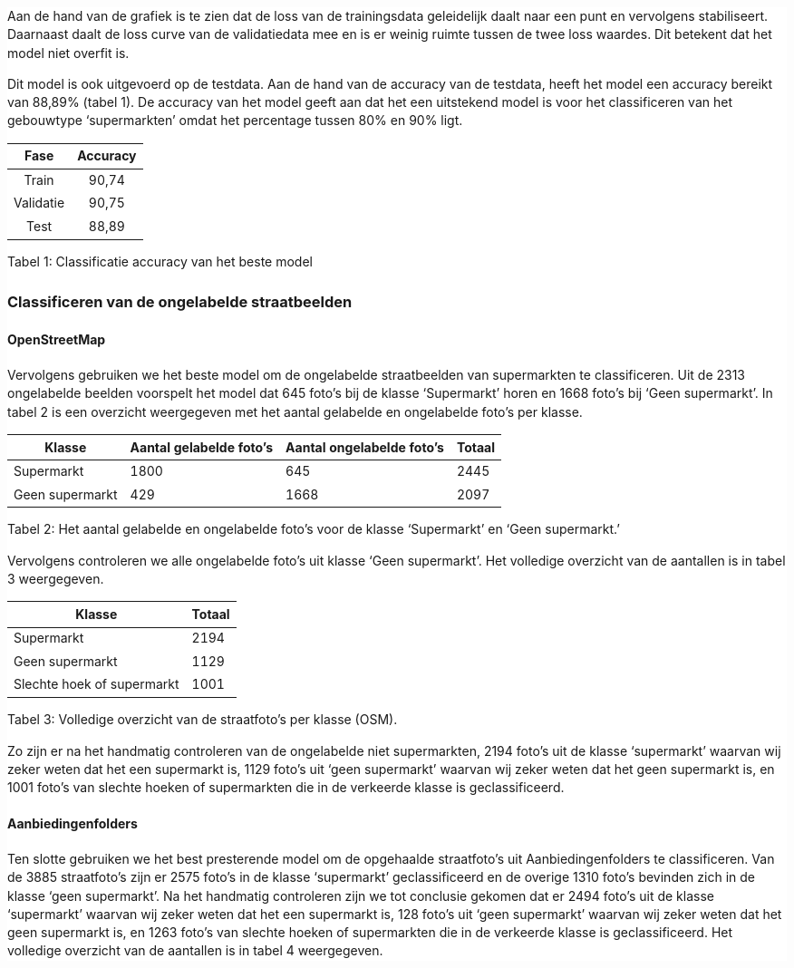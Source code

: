 Aan de hand van de grafiek is te zien dat de loss van de trainingsdata geleidelijk daalt naar een punt en vervolgens stabiliseert. Daarnaast daalt de loss curve van de validatiedata mee en is er weinig ruimte tussen de twee loss waardes. Dit betekent dat het model niet overfit is.

Dit model is ook uitgevoerd op de testdata. Aan de hand van de accuracy van de testdata, heeft het model een accuracy bereikt van 88,89% (tabel 1). De accuracy van het model geeft aan dat het een uitstekend model is voor het classificeren van het gebouwtype ‘supermarkten’ omdat het percentage tussen 80% en 90% ligt. 

|  **Fase** | **Accuracy** |
|:---------:|:------------:|
|   Train   |     90,74    |
| Validatie |     90,75    |
|    Test   |     88,89    |

Tabel 1: Classificatie accuracy van het beste model

### Classificeren van de ongelabelde straatbeelden
#### OpenStreetMap
Vervolgens gebruiken we het beste model om de ongelabelde straatbeelden van supermarkten te classificeren. Uit de 2313 ongelabelde beelden voorspelt het model dat 645 foto’s bij de klasse ‘Supermarkt’ horen en 1668 foto’s bij ‘Geen supermarkt’. In tabel 2 is een overzicht weergegeven met het aantal gelabelde en ongelabelde foto’s per klasse.

|     Klasse             |     Aantal gelabelde foto’s    |     Aantal ongelabelde foto’s    |     Totaal    |
|------------------------|--------------------------------|----------------------------------|---------------|
|     Supermarkt         |     1800                       |     645                          |     2445      |
|     Geen supermarkt    |     429                        |     1668                         |     2097      |

Tabel 2: Het aantal gelabelde en ongelabelde foto’s voor de klasse ‘Supermarkt’ en ‘Geen supermarkt.’

Vervolgens controleren we alle ongelabelde foto’s uit klasse ‘Geen supermarkt’. Het volledige overzicht van de aantallen is in tabel 3 weergegeven.

|     Klasse                        |     Totaal    |
|-----------------------------------|---------------|
|     Supermarkt                    |     2194      |
|     Geen supermarkt               |     1129      |
|     Slechte hoek of supermarkt    |     1001      |

Tabel 3: Volledige overzicht van de straatfoto’s per klasse (OSM).

Zo zijn er na het handmatig controleren van de ongelabelde niet supermarkten, 2194 foto’s uit de klasse ‘supermarkt’ waarvan wij zeker weten dat het een supermarkt is, 1129 foto’s uit ‘geen supermarkt’ waarvan wij zeker weten dat het geen supermarkt is, en 1001 foto’s van slechte hoeken of supermarkten die in de verkeerde klasse is geclassificeerd.

#### Aanbiedingenfolders
Ten slotte gebruiken we het best presterende model om de opgehaalde straatfoto’s uit Aanbiedingenfolders te classificeren. Van de 3885 straatfoto’s zijn er 2575 foto’s in de klasse ‘supermarkt’ geclassificeerd en de overige 1310 foto’s bevinden zich in de klasse ‘geen supermarkt’. Na het handmatig controleren zijn we tot conclusie gekomen dat er 2494 foto’s uit de klasse ‘supermarkt’ waarvan wij zeker weten dat het een supermarkt is, 128 foto’s uit ‘geen supermarkt’ waarvan wij zeker weten dat het geen supermarkt is, en 1263 foto’s van slechte hoeken of supermarkten die in de verkeerde klasse is geclassificeerd. Het volledige overzicht van de aantallen is in tabel 4 weergegeven. 
